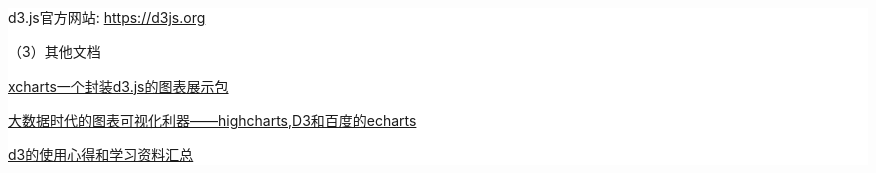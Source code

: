 d3.js官方网站: https://d3js.org

（3）其他文档

[xcharts一个封装d3.js的图表展示包](http://tenxer.github.io/xcharts/)

[大数据时代的图表可视化利器——highcharts,D3和百度的echarts](http://www.thebigdata.cn/JieJueFangAn/12972.html)

[d3的使用心得和学习资料汇总](http://www.storagelab.org.cn/zhangdi/2014/08/23/d3%E5%8F%AF%E8%A7%86%E5%8C%96%E5%AE%9E%E6%88%9800%EF%BC%9Ad3%E7%9A%84%E4%BD%BF%E7%94%A8%E5%BF%83%E5%BE%97%E5%92%8C%E5%AD%A6%E4%B9%A0%E8%B5%84%E6%96%99%E6%B1%87%E6%80%BB/)

[sacdl]: https://imfly.github.io/sacdl-project
[runoob]: http://www.runoob.com/node.js/node.js-tutorial.html
[node.js install]: https://cnodejs.org/topic/5338c5db7cbade005b023c98
[ebookcoin]: http://8btc.com/forum.php?mod=viewthread&tid=26208&highlight=%B5%E7%D7%D3%CA%E9
[front-data-follow]: ../styles/images/third/data-flow.jpg
[官方搜索示例]: https://developer.github.com/v3/search/
[github-search-example]: ../styles/images/third/github-search-example.jpg
[project-folder]: ../styles/images/third/project-folders.png
[project-source]: https://github.com/imfly/sacdl-project
[firefox-console]: ../styles/images/third/firefox-console.jpg
[pipe]: ../styles/images/third/pipe.png
[bower-init]: ../styles/images/third/bower-init.jpg
[front-url.jpg]: ../styles/images/third/front-url.jpg
